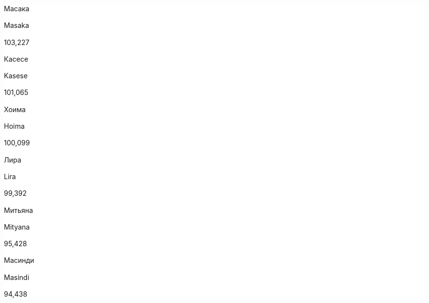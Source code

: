 




Масака


Masaka


103,227






Касесе


Kasese


101,065






Хоима


Hoima


100,099






Лира


Lira


99,392






Митьяна


Mityana


95,428






Масинди


Masindi


94,438
